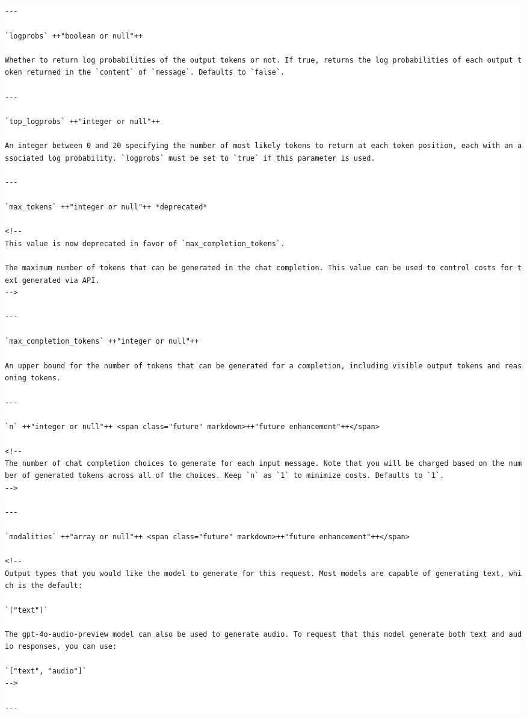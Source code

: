     ---

    `logprobs` ++"boolean or null"++
   
    Whether to return log probabilities of the output tokens or not. If true, returns the log probabilities of each output token returned in the `content` of `message`. Defaults to `false`.

    ---

    `top_logprobs` ++"integer or null"++ 

    An integer between 0 and 20 specifying the number of most likely tokens to return at each token position, each with an associated log probability. `logprobs` must be set to `true` if this parameter is used.

    ---

    `max_tokens` ++"integer or null"++ *deprecated*

    <!--
    This value is now deprecated in favor of `max_completion_tokens`.

    The maximum number of tokens that can be generated in the chat completion. This value can be used to control costs for text generated via API.
    -->

    ---

    `max_completion_tokens` ++"integer or null"++

    An upper bound for the number of tokens that can be generated for a completion, including visible output tokens and reasoning tokens.

    ---

    `n` ++"integer or null"++ <span class="future" markdown>++"future enhancement"++</span>

    <!--
    The number of chat completion choices to generate for each input message. Note that you will be charged based on the number of generated tokens across all of the choices. Keep `n` as `1` to minimize costs. Defaults to `1`.
    -->

    ---

    `modalities` ++"array or null"++ <span class="future" markdown>++"future enhancement"++</span>
    
    <!--
    Output types that you would like the model to generate for this request. Most models are capable of generating text, which is the default:

    `["text"]`

    The gpt-4o-audio-preview model can also be used to generate audio. To request that this model generate both text and audio responses, you can use:

    `["text", "audio"]`
    -->

    ---

